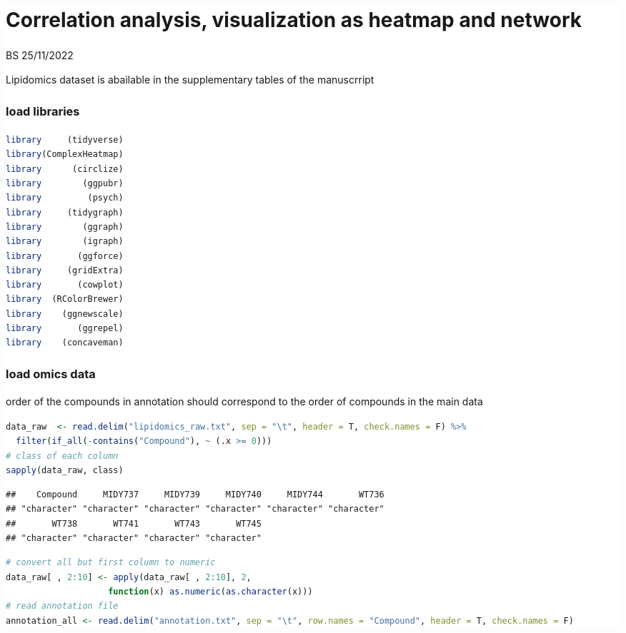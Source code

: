 Correlation analysis, visualization as heatmap and network
================
BS
25/11/2022

Lipidomics dataset is abailable in the supplementary tables of the manuscrript


### load libraries

``` r
library     (tidyverse)
library(ComplexHeatmap)
library      (circlize)
library        (ggpubr)
library         (psych)
library     (tidygraph)
library        (ggraph)
library        (igraph)
library       (ggforce)
library     (gridExtra)
library       (cowplot)
library  (RColorBrewer)
library    (ggnewscale)
library       (ggrepel)
library    (concaveman)
```

### load omics data

order of the compounds in annotation should correspond to the order of
compounds in the main data

``` r
data_raw  <- read.delim("lipidomics_raw.txt", sep = "\t", header = T, check.names = F) %>% 
  filter(if_all(-contains("Compound"), ~ (.x >= 0))) 
# class of each column
sapply(data_raw, class)
```

    ##    Compound     MIDY737     MIDY739     MIDY740     MIDY744       WT736 
    ## "character" "character" "character" "character" "character" "character" 
    ##       WT738       WT741       WT743       WT745 
    ## "character" "character" "character" "character"

``` r
# convert all but first column to numeric
data_raw[ , 2:10] <- apply(data_raw[ , 2:10], 2,            
                    function(x) as.numeric(as.character(x)))
# read annotation file
annotation_all <- read.delim("annotation.txt", sep = "\t", row.names = "Compound", header = T, check.names = F)
```
